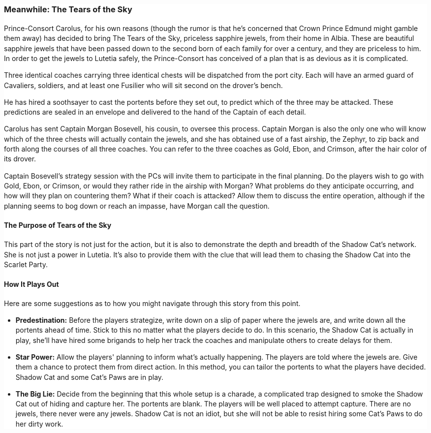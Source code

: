 ### Meanwhile: The Tears of the Sky

Prince-Consort Carolus, for his own reasons (though the rumor is that he’s concerned that
Crown Prince Edmund might gamble them away) has decided to bring The Tears of the Sky,
priceless sapphire jewels, from their home in Albia. These are beautiful sapphire jewels that have been
passed down to the second born of each family for over a century, and they are priceless to him.
In order to get the jewels to Lutetia safely, the Prince-Consort has conceived of a plan that is as
devious as it is complicated.

Three identical coaches carrying three identical chests will be dispatched from the port city.
Each will have an armed guard of Cavaliers, soldiers, and at least one Fusilier who will sit
second on the drover’s bench.

He has hired a soothsayer to cast the portents before they set out, to predict which of the three
may be attacked. These predictions are sealed in an envelope and delivered to the hand of the
Captain of each detail.

Carolus has sent Captain Morgan Bosevell, his cousin, to oversee this process. Captain Morgan
is also the only one who will know which of the three chests will actually contain the jewels, and
she has obtained use of a fast airship, the Zephyr, to zip back and forth along the courses of all
three coaches. You can refer to the three coaches as Gold, Ebon, and Crimson, after the hair
color of its drover.

Captain Bosevell’s strategy session with the PCs will invite them to participate in the final
planning. Do the players wish to go with Gold, Ebon, or Crimson, or would they rather ride in the
airship with Morgan? What problems do they anticipate occurring, and how will they plan on
countering them? What if their coach is attacked? Allow them to discuss the entire operation, although
if the planning seems to bog down or reach an impasse, have Morgan call the question.

#### The Purpose of Tears of the Sky

This part of the story is not just for the action, but it is also to demonstrate the depth and breadth of the
Shadow Cat’s network. She is not just a power in Lutetia. It’s also to provide them with the clue
that will lead them to chasing the Shadow Cat into the Scarlet Party.

#### How It Plays Out

Here are some suggestions as to how you might navigate through this story from this point.

  - **Predestination:** Before the players strategize, write down on a slip of paper where the
    jewels are, and write down all the portents ahead of time. Stick to this no matter what the
    players decide to do. In this scenario, the Shadow Cat is actually in play, she’ll have hired
    some brigands to help her track the coaches and manipulate others to create delays for them.

  - **Star Power:** Allow the players' planning to inform what’s actually happening. The players
    are told where the jewels are. Give them a chance to protect them from direct action. In
    this method, you can tailor the portents to what the players have decided. Shadow Cat
    and some Cat’s Paws are in play.

  - **The Big Lie:** Decide from the beginning that this whole setup is a charade, a complicated
    trap designed to smoke the Shadow Cat out of hiding and capture her. The portents are
    blank. The players will be well placed to attempt capture. There are no jewels, there
    never were any jewels. Shadow Cat is not an idiot, but she will not be able to resist hiring
    some Cat’s Paws to do her dirty work.
